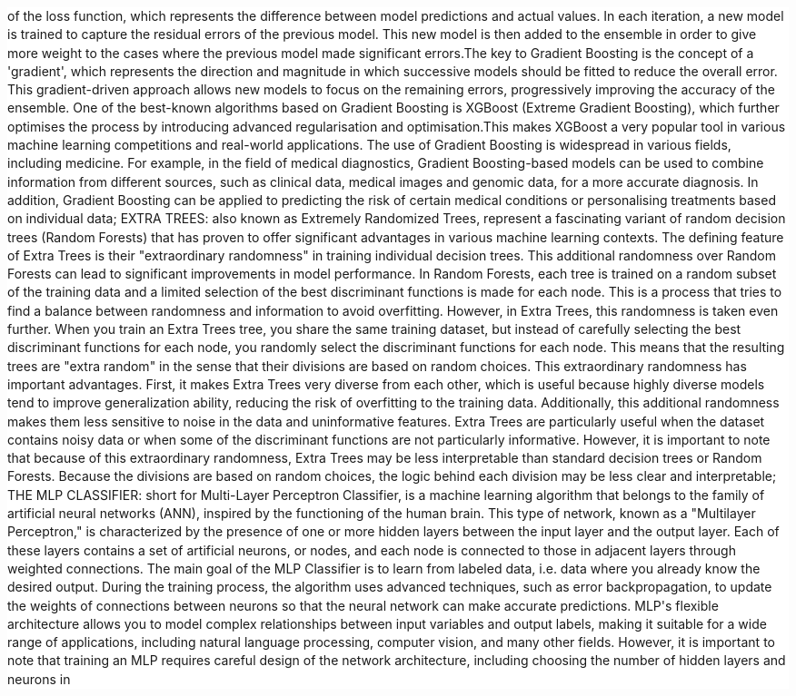 of the loss function, which represents the difference between model predictions and actual values. In 
each iteration, a new model is trained to capture the residual errors of the previous model. This new 
model is then added to the ensemble in order to give more weight to the cases where the previous 
model made significant errors.The key to Gradient Boosting is the concept of a 'gradient', which 
represents the direction and magnitude in which successive models should be fitted to reduce the 
overall error. This gradient-driven approach allows new models to focus on the remaining errors, 
progressively improving the accuracy of the ensemble. One of the best-known algorithms based on 
Gradient Boosting is XGBoost (Extreme Gradient Boosting), which further optimises the process by 
introducing advanced regularisation and optimisation.This makes XGBoost a very popular tool in 
various machine learning competitions and real-world applications. The use of Gradient Boosting is 
widespread in various fields, including medicine. For example, in the field of medical diagnostics, 
Gradient Boosting-based models can be used to combine information from different sources, such as 
clinical data, medical images and genomic data, for a more accurate diagnosis. In addition, Gradient 
Boosting can be applied to predicting the risk of certain medical conditions or personalising 
treatments based on individual data; 
EXTRA TREES: also known as Extremely Randomized Trees, represent a fascinating variant of 
random decision trees (Random Forests) that has proven to offer significant advantages in various 
machine learning contexts. The defining feature of Extra Trees is their "extraordinary randomness" 
in training individual decision trees. This additional randomness over Random Forests can lead to 
significant improvements in model performance. In Random Forests, each tree is trained on a random 
subset of the training data and a limited selection of the best discriminant functions is made for each 
node. This is a process that tries to find a balance between randomness and information to avoid 
overfitting. However, in Extra Trees, this randomness is taken even further. When you train an Extra 
Trees tree, you share the same training dataset, but instead of carefully selecting the best discriminant 
functions for each node, you randomly select the discriminant functions for each node. This means 
that the resulting trees are "extra random" in the sense that their divisions are based on random 
choices. This extraordinary randomness has important advantages. First, it makes Extra Trees very 
diverse from each other, which is useful because highly diverse models tend to improve generalization 
ability, reducing the risk of overfitting to the training data. Additionally, this additional randomness 
makes them less sensitive to noise in the data and uninformative features. Extra Trees are particularly 
useful when the dataset contains noisy data or when some of the discriminant functions are not 
particularly informative. However, it is important to note that because of this extraordinary 
randomness, Extra Trees may be less interpretable than standard decision trees or Random Forests. 
Because the divisions are based on random choices, the logic behind each division may be less clear 
and interpretable;
THE MLP CLASSIFIER: short for Multi-Layer Perceptron Classifier, is a machine learning 
algorithm that belongs to the family of artificial neural networks (ANN), inspired by the functioning 
of the human brain. This type of network, known as a "Multilayer Perceptron," is characterized by 
the presence of one or more hidden layers between the input layer and the output layer. Each of these 
layers contains a set of artificial neurons, or nodes, and each node is connected to those in adjacent 
layers through weighted connections. The main goal of the MLP Classifier is to learn from labeled 
data, i.e. data where you already know the desired output. During the training process, the algorithm 
uses advanced techniques, such as error backpropagation, to update the weights of connections 
between neurons so that the neural network can make accurate predictions. MLP's flexible 
architecture allows you to model complex relationships between input variables and output labels, 
making it suitable for a wide range of applications, including natural language processing, computer 
vision, and many other fields. However, it is important to note that training an MLP requires careful 
design of the network architecture, including choosing the number of hidden layers and neurons in 